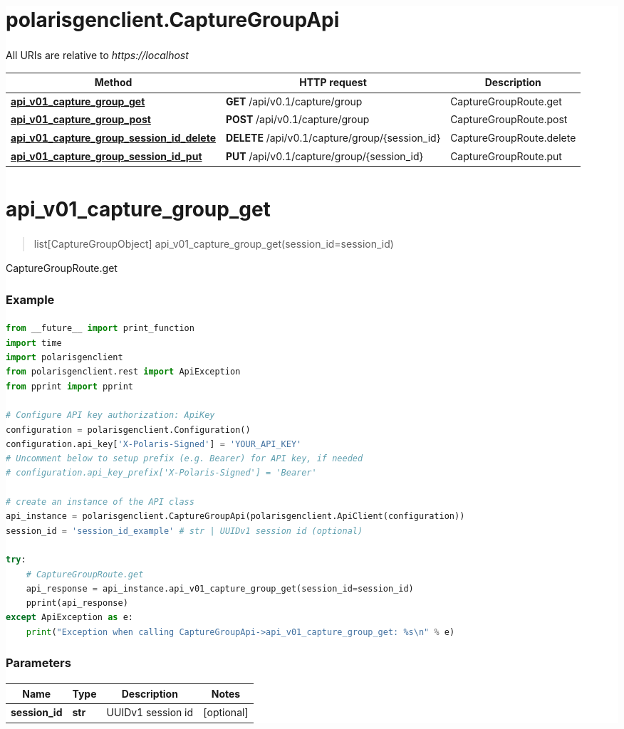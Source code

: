 # polarisgenclient.CaptureGroupApi

All URIs are relative to *https://localhost*

Method | HTTP request | Description
------------- | ------------- | -------------
[**api_v01_capture_group_get**](CaptureGroupApi.md#api_v01_capture_group_get) | **GET** /api/v0.1/capture/group | CaptureGroupRoute.get
[**api_v01_capture_group_post**](CaptureGroupApi.md#api_v01_capture_group_post) | **POST** /api/v0.1/capture/group | CaptureGroupRoute.post
[**api_v01_capture_group_session_id_delete**](CaptureGroupApi.md#api_v01_capture_group_session_id_delete) | **DELETE** /api/v0.1/capture/group/{session_id} | CaptureGroupRoute.delete
[**api_v01_capture_group_session_id_put**](CaptureGroupApi.md#api_v01_capture_group_session_id_put) | **PUT** /api/v0.1/capture/group/{session_id} | CaptureGroupRoute.put


# **api_v01_capture_group_get**
> list[CaptureGroupObject] api_v01_capture_group_get(session_id=session_id)

CaptureGroupRoute.get

### Example
```python
from __future__ import print_function
import time
import polarisgenclient
from polarisgenclient.rest import ApiException
from pprint import pprint

# Configure API key authorization: ApiKey
configuration = polarisgenclient.Configuration()
configuration.api_key['X-Polaris-Signed'] = 'YOUR_API_KEY'
# Uncomment below to setup prefix (e.g. Bearer) for API key, if needed
# configuration.api_key_prefix['X-Polaris-Signed'] = 'Bearer'

# create an instance of the API class
api_instance = polarisgenclient.CaptureGroupApi(polarisgenclient.ApiClient(configuration))
session_id = 'session_id_example' # str | UUIDv1 session id (optional)

try:
    # CaptureGroupRoute.get
    api_response = api_instance.api_v01_capture_group_get(session_id=session_id)
    pprint(api_response)
except ApiException as e:
    print("Exception when calling CaptureGroupApi->api_v01_capture_group_get: %s\n" % e)
```

### Parameters

Name | Type | Description  | Notes
------------- | ------------- | ------------- | -------------
 **session_id** | **str**| UUIDv1 session id | [optional] 
